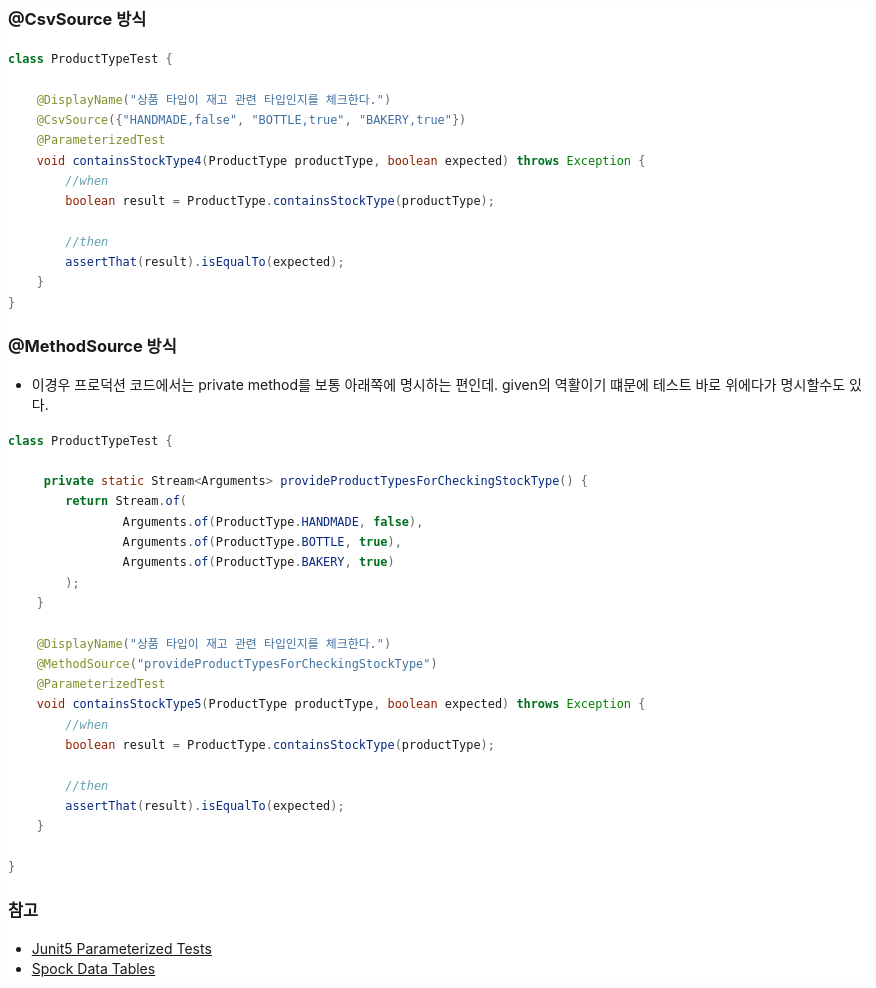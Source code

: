 ``` java
```


### @CsvSource 방식
``` java
class ProductTypeTest {
     
    @DisplayName("상품 타입이 재고 관련 타입인지를 체크한다.")
    @CsvSource({"HANDMADE,false", "BOTTLE,true", "BAKERY,true"})
    @ParameterizedTest
    void containsStockType4(ProductType productType, boolean expected) throws Exception {
        //when
        boolean result = ProductType.containsStockType(productType);

        //then
        assertThat(result).isEqualTo(expected);
    }
}
``` 

### @MethodSource 방식
- 이경우 프로덕션 코드에서는 private method를 보통 아래쪽에 명시하는 편인데. given의 역활이기 떄문에 테스트 바로 위에다가 명시할수도 있다.
``` java
class ProductTypeTest {
     
     private static Stream<Arguments> provideProductTypesForCheckingStockType() {
        return Stream.of(
                Arguments.of(ProductType.HANDMADE, false),
                Arguments.of(ProductType.BOTTLE, true),
                Arguments.of(ProductType.BAKERY, true)
        );
    }

    @DisplayName("상품 타입이 재고 관련 타입인지를 체크한다.")
    @MethodSource("provideProductTypesForCheckingStockType")
    @ParameterizedTest
    void containsStockType5(ProductType productType, boolean expected) throws Exception {
        //when
        boolean result = ProductType.containsStockType(productType);

        //then
        assertThat(result).isEqualTo(expected);
    }
    
}
``` 
### 참고
- [Junit5 Parameterized Tests](https://junit.org/junit5/docs/current/user-guide/#writing-tests-parameterized-tests)
- [Spock Data Tables](https://spockframework.org/spock/docs/2.3/data_driven_testing.html#data-tables)
